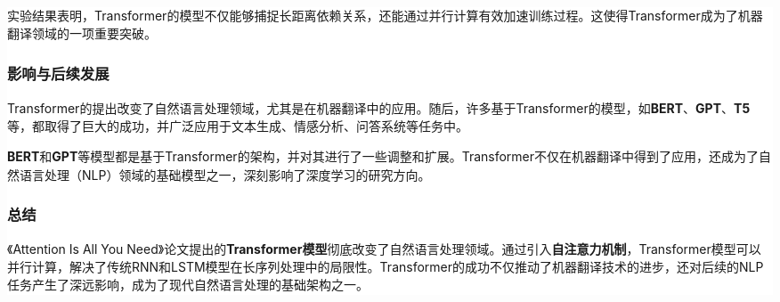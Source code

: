实验结果表明，Transformer的模型不仅能够捕捉长距离依赖关系，还能通过并行计算有效加速训练过程。这使得Transformer成为了机器翻译领域的一项重要突破。

### 影响与后续发展

Transformer的提出改变了自然语言处理领域，尤其是在机器翻译中的应用。随后，许多基于Transformer的模型，如**BERT**、**GPT**、**T5**等，都取得了巨大的成功，并广泛应用于文本生成、情感分析、问答系统等任务中。

**BERT**和**GPT**等模型都是基于Transformer的架构，并对其进行了一些调整和扩展。Transformer不仅在机器翻译中得到了应用，还成为了自然语言处理（NLP）领域的基础模型之一，深刻影响了深度学习的研究方向。

### 总结

《Attention Is All You Need》论文提出的**Transformer模型**彻底改变了自然语言处理领域。通过引入**自注意力机制**，Transformer模型可以并行计算，解决了传统RNN和LSTM模型在长序列处理中的局限性。Transformer的成功不仅推动了机器翻译技术的进步，还对后续的NLP任务产生了深远影响，成为了现代自然语言处理的基础架构之一。


